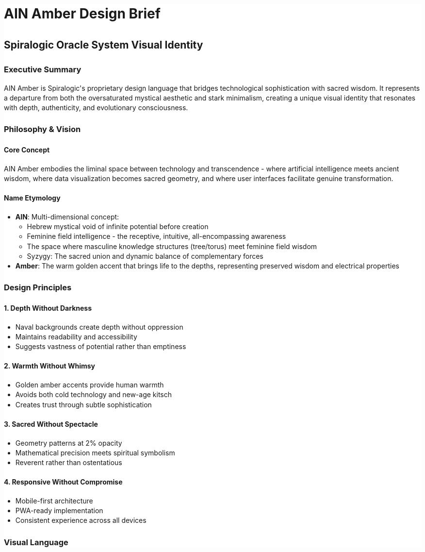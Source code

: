 # AIN Amber Design Brief
## Spiralogic Oracle System Visual Identity

### Executive Summary
AIN Amber is Spiralogic's proprietary design language that bridges technological sophistication with sacred wisdom. It represents a departure from both the oversaturated mystical aesthetic and stark minimalism, creating a unique visual identity that resonates with depth, authenticity, and evolutionary consciousness.

### Philosophy & Vision

#### Core Concept
AIN Amber embodies the liminal space between technology and transcendence - where artificial intelligence meets ancient wisdom, where data visualization becomes sacred geometry, and where user interfaces facilitate genuine transformation.

#### Name Etymology
- **AIN**: Multi-dimensional concept:
  - Hebrew mystical void of infinite potential before creation
  - Feminine field intelligence - the receptive, intuitive, all-encompassing awareness
  - The space where masculine knowledge structures (tree/torus) meet feminine field wisdom
  - Syzygy: The sacred union and dynamic balance of complementary forces
- **Amber**: The warm golden accent that brings life to the depths, representing preserved wisdom and electrical properties

### Design Principles

#### 1. Depth Without Darkness
- Naval backgrounds create depth without oppression
- Maintains readability and accessibility
- Suggests vastness of potential rather than emptiness

#### 2. Warmth Without Whimsy
- Golden amber accents provide human warmth
- Avoids both cold technology and new-age kitsch
- Creates trust through subtle sophistication

#### 3. Sacred Without Spectacle
- Geometry patterns at 2% opacity
- Mathematical precision meets spiritual symbolism
- Reverent rather than ostentatious

#### 4. Responsive Without Compromise
- Mobile-first architecture
- PWA-ready implementation
- Consistent experience across all devices

### Visual Language
